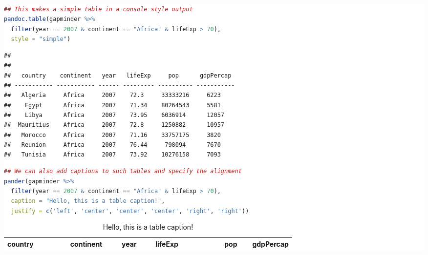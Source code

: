</table>

``` r
## This makes a simple table in a console style output
pandoc.table(gapminder %>%
  filter(year == 2007 & continent == "Africa" & lifeExp > 70),
  style = "simple")
```

    ## 
    ## 
    ##   country    continent   year   lifeExp     pop      gdpPercap 
    ## ----------- ----------- ------ --------- ---------- -----------
    ##   Algeria     Africa     2007    72.3     33333216     6223    
    ##    Egypt      Africa     2007    71.34    80264543     5581    
    ##    Libya      Africa     2007    73.95    6036914      12057   
    ##  Mauritius    Africa     2007    72.8     1250882      10957   
    ##   Morocco     Africa     2007    71.16    33757175     3820    
    ##   Reunion     Africa     2007    76.44     798094      7670    
    ##   Tunisia     Africa     2007    73.92    10276158     7093

``` r
## We can also add captions to such tables and specify the alignment
pander(gapminder %>%
  filter(year == 2007 & continent == "Africa" & lifeExp > 70),
  caption = "Hello, this is a table caption!",
  justify = c('left', 'center', 'center', 'center', 'right', 'right'))
```

<table style="width:88%;">
<caption>Hello, this is a table caption!</caption>
<colgroup>
<col width="16%" />
<col width="16%" />
<col width="9%" />
<col width="13%" />
<col width="15%" />
<col width="15%" />
</colgroup>
<thead>
<tr class="header">
<th align="left">country</th>
<th align="center">continent</th>
<th align="center">year</th>
<th align="center">lifeExp</th>
<th align="right">pop</th>
<th align="right">gdpPercap</th>